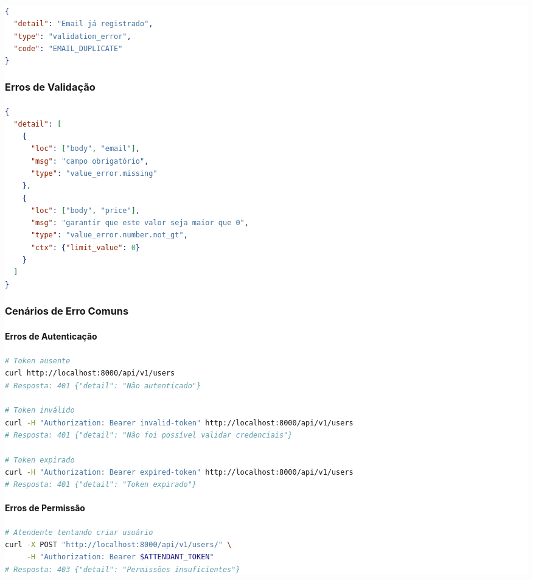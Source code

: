 ```json
{
  "detail": "Email já registrado",
  "type": "validation_error",
  "code": "EMAIL_DUPLICATE"
}
```

### Erros de Validação

```json
{
  "detail": [
    {
      "loc": ["body", "email"],
      "msg": "campo obrigatório",
      "type": "value_error.missing"
    },
    {
      "loc": ["body", "price"],
      "msg": "garantir que este valor seja maior que 0",
      "type": "value_error.number.not_gt",
      "ctx": {"limit_value": 0}
    }
  ]
}
```

### Cenários de Erro Comuns

#### Erros de Autenticação

```bash
# Token ausente
curl http://localhost:8000/api/v1/users
# Resposta: 401 {"detail": "Não autenticado"}

# Token inválido
curl -H "Authorization: Bearer invalid-token" http://localhost:8000/api/v1/users
# Resposta: 401 {"detail": "Não foi possível validar credenciais"}

# Token expirado
curl -H "Authorization: Bearer expired-token" http://localhost:8000/api/v1/users
# Resposta: 401 {"detail": "Token expirado"}
```

#### Erros de Permissão

```bash
# Atendente tentando criar usuário
curl -X POST "http://localhost:8000/api/v1/users/" \
     -H "Authorization: Bearer $ATTENDANT_TOKEN"
# Resposta: 403 {"detail": "Permissões insuficientes"}
```
